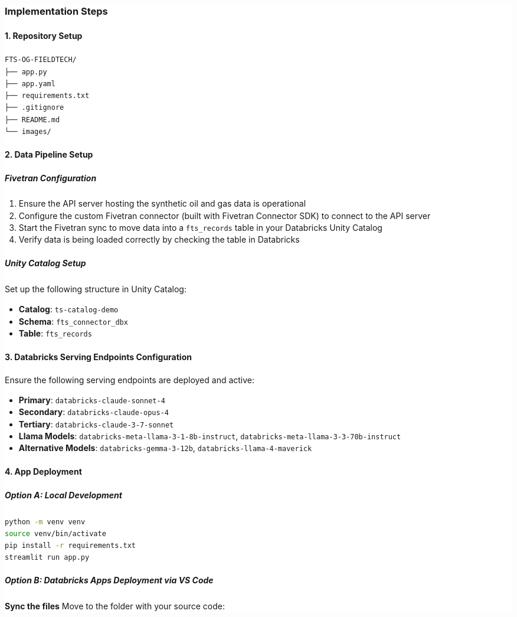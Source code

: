### Implementation Steps

#### 1. Repository Setup
```
FTS-OG-FIELDTECH/
├── app.py
├── app.yaml
├── requirements.txt
├── .gitignore
├── README.md
└── images/
```

#### 2. Data Pipeline Setup

##### Fivetran Configuration
1. Ensure the API server hosting the synthetic oil and gas data is operational
2. Configure the custom Fivetran connector (built with Fivetran Connector SDK) to connect to the API server
3. Start the Fivetran sync to move data into a `fts_records` table in your Databricks Unity Catalog
4. Verify data is being loaded correctly by checking the table in Databricks

##### Unity Catalog Setup
Set up the following structure in Unity Catalog:
- **Catalog**: `ts-catalog-demo`
- **Schema**: `fts_connector_dbx`
- **Table**: `fts_records`

#### 3. Databricks Serving Endpoints Configuration

Ensure the following serving endpoints are deployed and active:
- **Primary**: `databricks-claude-sonnet-4`
- **Secondary**: `databricks-claude-opus-4`
- **Tertiary**: `databricks-claude-3-7-sonnet`
- **Llama Models**: `databricks-meta-llama-3-1-8b-instruct`, `databricks-meta-llama-3-3-70b-instruct`
- **Alternative Models**: `databricks-gemma-3-12b`, `databricks-llama-4-maverick`

#### 4. App Deployment

##### Option A: Local Development
```bash
python -m venv venv
source venv/bin/activate
pip install -r requirements.txt
streamlit run app.py
```

##### Option B: Databricks Apps Deployment via VS Code

**Sync the files**
Move to the folder with your source code:
